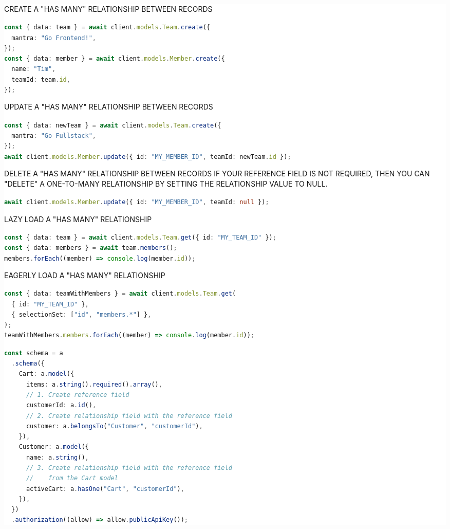 CREATE A "HAS MANY" RELATIONSHIP BETWEEN RECORDS

```typescript
const { data: team } = await client.models.Team.create({
  mantra: "Go Frontend!",
});
const { data: member } = await client.models.Member.create({
  name: "Tim",
  teamId: team.id,
});
```

UPDATE A "HAS MANY" RELATIONSHIP BETWEEN RECORDS

```typescript
const { data: newTeam } = await client.models.Team.create({
  mantra: "Go Fullstack",
});
await client.models.Member.update({ id: "MY_MEMBER_ID", teamId: newTeam.id });
```

DELETE A "HAS MANY" RELATIONSHIP BETWEEN RECORDS
IF YOUR REFERENCE FIELD IS NOT REQUIRED, THEN YOU CAN "DELETE" A ONE-TO-MANY RELATIONSHIP BY SETTING THE RELATIONSHIP VALUE TO NULL.

```typescript
await client.models.Member.update({ id: "MY_MEMBER_ID", teamId: null });
```

LAZY LOAD A "HAS MANY" RELATIONSHIP

```typescript
const { data: team } = await client.models.Team.get({ id: "MY_TEAM_ID" });
const { data: members } = await team.members();
members.forEach((member) => console.log(member.id));
```

EAGERLY LOAD A "HAS MANY" RELATIONSHIP

```typescript
const { data: teamWithMembers } = await client.models.Team.get(
  { id: "MY_TEAM_ID" },
  { selectionSet: ["id", "members.*"] },
);
teamWithMembers.members.forEach((member) => console.log(member.id));
```

```typescript
const schema = a
  .schema({
    Cart: a.model({
      items: a.string().required().array(),
      // 1. Create reference field
      customerId: a.id(),
      // 2. Create relationship field with the reference field
      customer: a.belongsTo("Customer", "customerId"),
    }),
    Customer: a.model({
      name: a.string(),
      // 3. Create relationship field with the reference field
      //    from the Cart model
      activeCart: a.hasOne("Cart", "customerId"),
    }),
  })
  .authorization((allow) => allow.publicApiKey());
```
